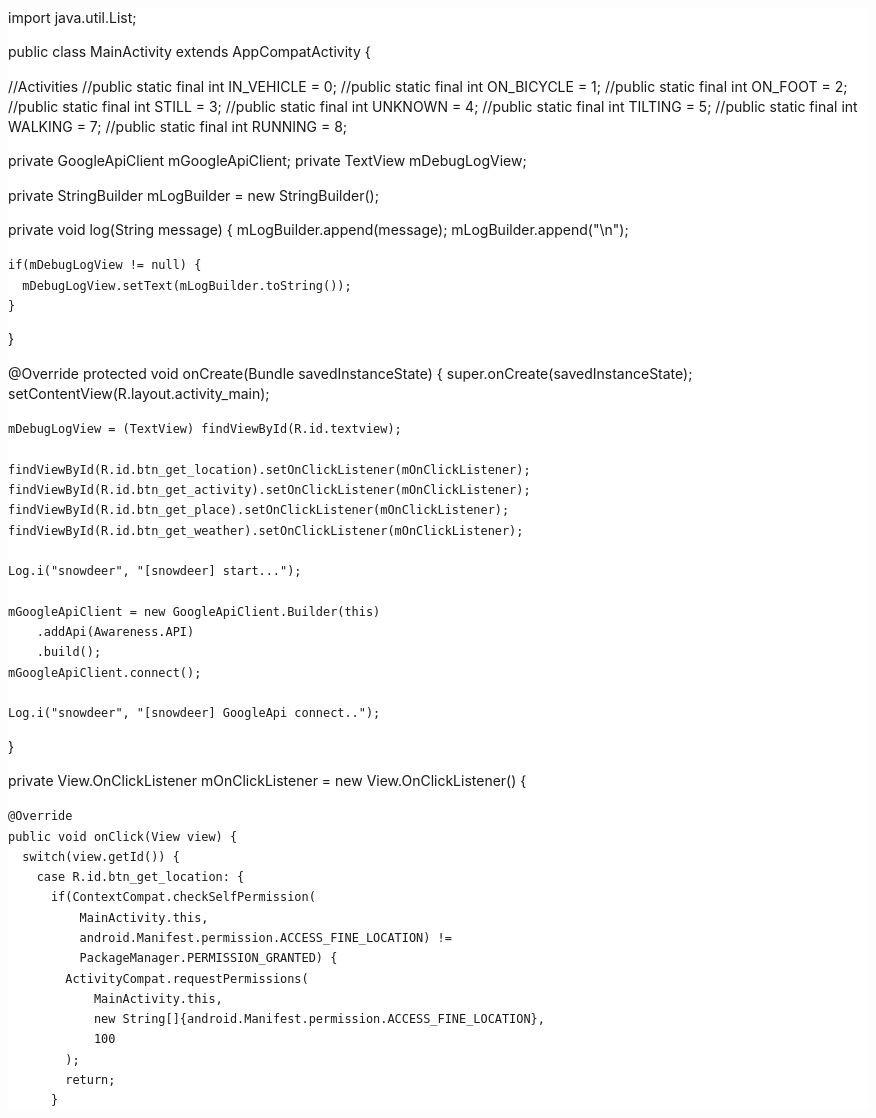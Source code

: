 import java.util.List;

public class MainActivity extends AppCompatActivity {

  //Activities
  //public static final int IN_VEHICLE = 0;
  //public static final int ON_BICYCLE = 1;
  //public static final int ON_FOOT = 2;
  //public static final int STILL = 3;
  //public static final int UNKNOWN = 4;
  //public static final int TILTING = 5;
  //public static final int WALKING = 7;
  //public static final int RUNNING = 8;

  private GoogleApiClient mGoogleApiClient;
  private TextView mDebugLogView;

  private StringBuilder mLogBuilder = new StringBuilder();

  private void log(String message) {
    mLogBuilder.append(message);
    mLogBuilder.append("\n");

    if(mDebugLogView != null) {
      mDebugLogView.setText(mLogBuilder.toString());
    }
  }

  @Override
  protected void onCreate(Bundle savedInstanceState) {
    super.onCreate(savedInstanceState);
    setContentView(R.layout.activity_main);

    mDebugLogView = (TextView) findViewById(R.id.textview);

    findViewById(R.id.btn_get_location).setOnClickListener(mOnClickListener);
    findViewById(R.id.btn_get_activity).setOnClickListener(mOnClickListener);
    findViewById(R.id.btn_get_place).setOnClickListener(mOnClickListener);
    findViewById(R.id.btn_get_weather).setOnClickListener(mOnClickListener);

    Log.i("snowdeer", "[snowdeer] start...");

    mGoogleApiClient = new GoogleApiClient.Builder(this)
        .addApi(Awareness.API)
        .build();
    mGoogleApiClient.connect();

    Log.i("snowdeer", "[snowdeer] GoogleApi connect..");


  }

  private View.OnClickListener mOnClickListener = new View.OnClickListener() {

    @Override
    public void onClick(View view) {
      switch(view.getId()) {
        case R.id.btn_get_location: {
          if(ContextCompat.checkSelfPermission(
              MainActivity.this,
              android.Manifest.permission.ACCESS_FINE_LOCATION) !=
              PackageManager.PERMISSION_GRANTED) {
            ActivityCompat.requestPermissions(
                MainActivity.this,
                new String[]{android.Manifest.permission.ACCESS_FINE_LOCATION},
                100
            );
            return;
          }

